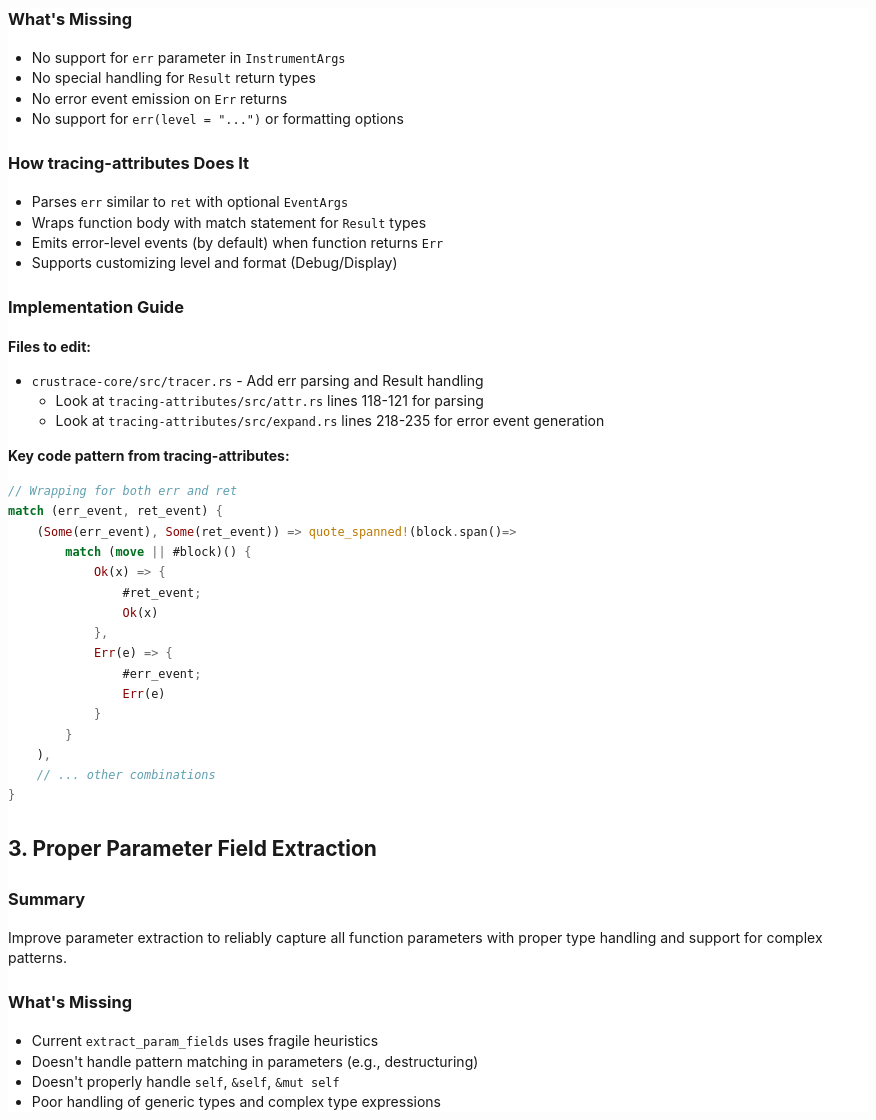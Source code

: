 ### What's Missing
- No support for `err` parameter in `InstrumentArgs`
- No special handling for `Result` return types
- No error event emission on `Err` returns
- No support for `err(level = "...")` or formatting options

### How tracing-attributes Does It
- Parses `err` similar to `ret` with optional `EventArgs`
- Wraps function body with match statement for `Result` types
- Emits error-level events (by default) when function returns `Err`
- Supports customizing level and format (Debug/Display)

### Implementation Guide
**Files to edit:**
- `crustrace-core/src/tracer.rs` - Add err parsing and Result handling
  - Look at `tracing-attributes/src/attr.rs` lines 118-121 for parsing
  - Look at `tracing-attributes/src/expand.rs` lines 218-235 for error event generation

**Key code pattern from tracing-attributes:**
```rust
// Wrapping for both err and ret
match (err_event, ret_event) {
    (Some(err_event), Some(ret_event)) => quote_spanned!(block.span()=>
        match (move || #block)() {
            Ok(x) => {
                #ret_event;
                Ok(x)
            },
            Err(e) => {
                #err_event;
                Err(e)
            }
        }
    ),
    // ... other combinations
}
```

## 3. Proper Parameter Field Extraction

### Summary
Improve parameter extraction to reliably capture all function parameters with proper type handling and support for complex patterns.

### What's Missing
- Current `extract_param_fields` uses fragile heuristics
- Doesn't handle pattern matching in parameters (e.g., destructuring)
- Doesn't properly handle `self`, `&self`, `&mut self`
- Poor handling of generic types and complex type expressions
